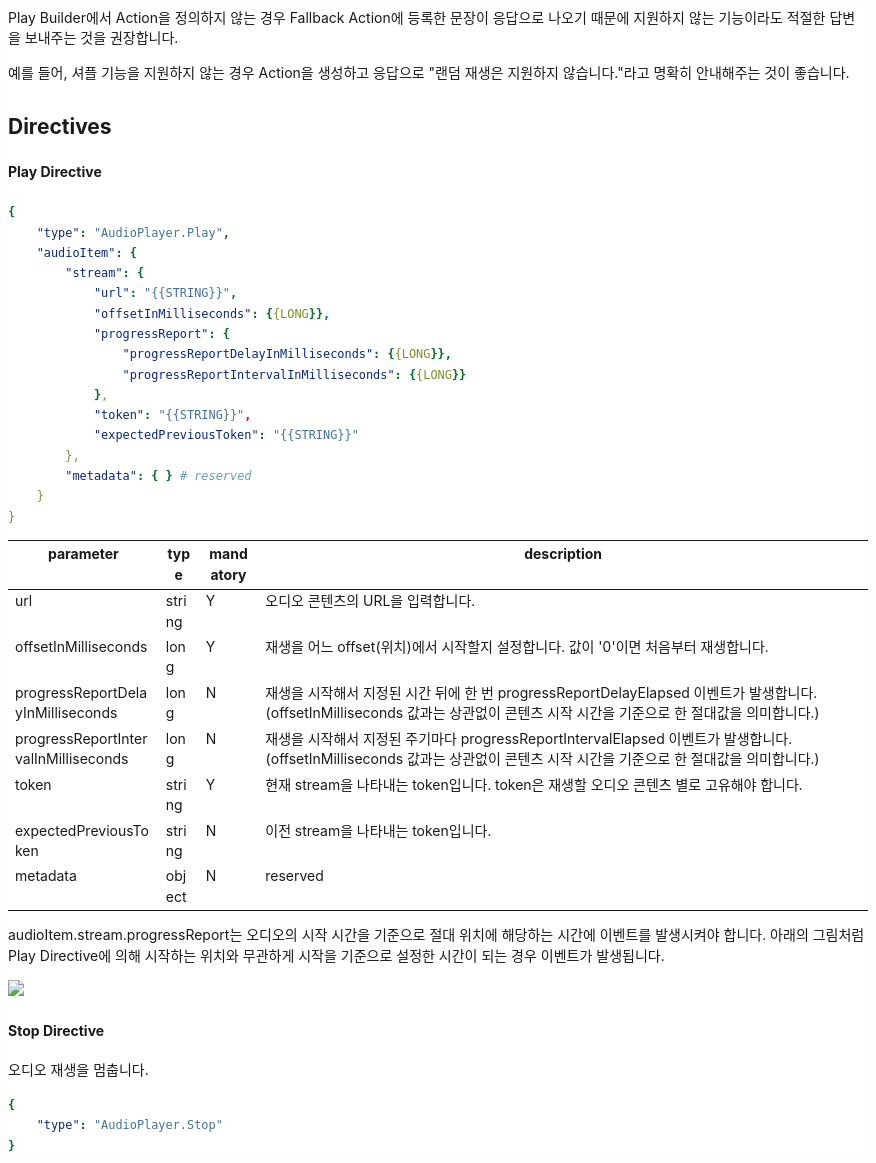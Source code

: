 Play Builder에서 Action을 정의하지 않는 경우 Fallback Action에 등록한 문장이 응답으로 나오기 때문에 지원하지 않는 기능이라도 적절한 답변을 보내주는 것을 권장합니다.

예를 들어, 셔플 기능을 지원하지 않는 경우 Action을 생성하고 응답으로 "랜덤 재생은 지원하지 않습니다."라고 명확히 안내해주는 것이 좋습니다.

## Directives

#### Play Directive

```yaml
{
    "type": "AudioPlayer.Play",
    "audioItem": {        
        "stream": {
            "url": "{{STRING}}",
            "offsetInMilliseconds": {{LONG}},
            "progressReport": {
                "progressReportDelayInMilliseconds": {{LONG}},
                "progressReportIntervalInMilliseconds": {{LONG}}
            },
            "token": "{{STRING}}",
            "expectedPreviousToken": "{{STRING}}"
        },
        "metadata": { } # reserved
    }
}
```

| parameter                            | type   | mandatory | description                                                                                                                 |
| ------------------------------------ | ------ | --------- | --------------------------------------------------------------------------------------------------------------------------- |
| url                                  | string | Y         | 오디오 콘텐츠의 URL을 입력합니다.                                                                                                        |
| offsetInMilliseconds                 | long   | Y         | 재생을 어느 offset(위치)에서 시작할지 설정합니다. 값이 '0'이면 처음부터 재생합니다.                                                                        |
| progressReportDelayInMilliseconds    | long   | N         | 재생을 시작해서 지정된 시간 뒤에 한 번 progressReportDelayElapsed 이벤트가 발생합니다. (offsetInMilliseconds 값과는 상관없이 콘텐츠 시작 시간을 기준으로 한 절대값을 의미합니다.) |
| progressReportIntervalInMilliseconds | long   | N         | 재생을 시작해서 지정된 주기마다 progressReportIntervalElapsed 이벤트가 발생합니다. (offsetInMilliseconds 값과는 상관없이 콘텐츠 시작 시간을 기준으로 한 절대값을 의미합니다.)   |
| token                                | string | Y         | 현재 stream을 나타내는 token입니다. token은 재생할 오디오 콘텐츠 별로 고유해야 합니다.                                                                   |
| expectedPreviousToken                | string | N         | 이전 stream을 나타내는 token입니다.                                                                                                   |
| metadata                             | object | N         | reserved                                                                                                                    |

audioItem.stream.progressReport는 오디오의 시작 시간을 기준으로 절대 위치에 해당하는 시간에 이벤트를 발생시켜야 합니다. 아래의 그림처럼 Play Directive에 의해 시작하는 위치와 무관하게 시작을 기준으로 설정한 시간이 되는 경우 이벤트가 발생됩니다.

![](<../../../../.gitbook/assets/assets\_ch3\_3331\_02-1 (2) (2) (2) (5) (5) (6) (7) (8) (7).png>)

#### Stop Directive

오디오 재생을 멈춥니다.

```yaml
{
    "type": "AudioPlayer.Stop"
}
```
